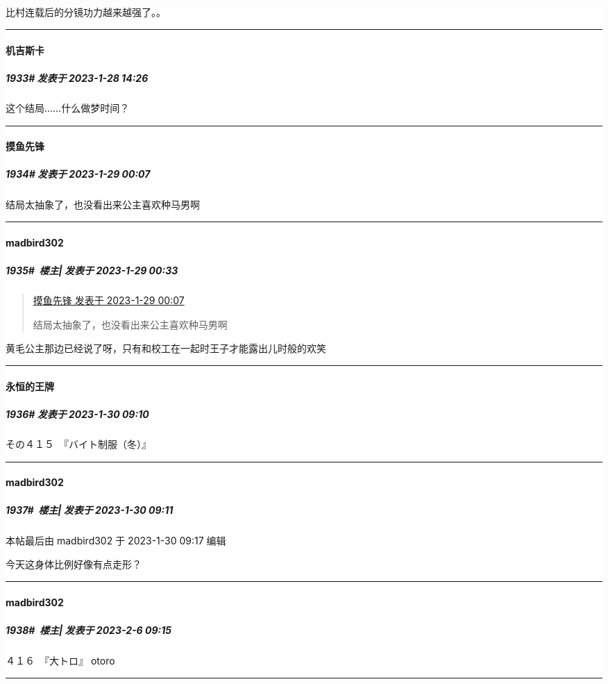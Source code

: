 比村连载后的分镜功力越来越强了。。


*****

####  机吉斯卡  
##### 1933#       发表于 2023-1-28 14:26

这个结局……什么做梦时间？


*****

####  摸鱼先锋  
##### 1934#       发表于 2023-1-29 00:07

结局太抽象了，也没看出来公主喜欢种马男啊


*****

####  madbird302  
##### 1935#         楼主| 发表于 2023-1-29 00:33

<blockquote><a href="httphttps://bbs.saraba1st.com/2b/forum.php?mod=redirect&amp;goto=findpost&amp;pid=59523311&amp;ptid=1957309" target="_blank">摸鱼先锋 发表于 2023-1-29 00:07</a>

结局太抽象了，也没看出来公主喜欢种马男啊</blockquote>
黄毛公主那边已经说了呀，只有和校工在一起时王子才能露出儿时般的欢笑


*****

####  永恒的王牌  
##### 1936#       发表于 2023-1-30 09:10

その４１５　『バイト制服（冬）』


*****

####  madbird302  
##### 1937#         楼主| 发表于 2023-1-30 09:11

 本帖最后由 madbird302 于 2023-1-30 09:17 编辑 

今天这身体比例好像有点走形？

*****

####  madbird302  
##### 1938#         楼主| 发表于 2023-2-6 09:15

４１６　『大トロ』 otoro


*****
